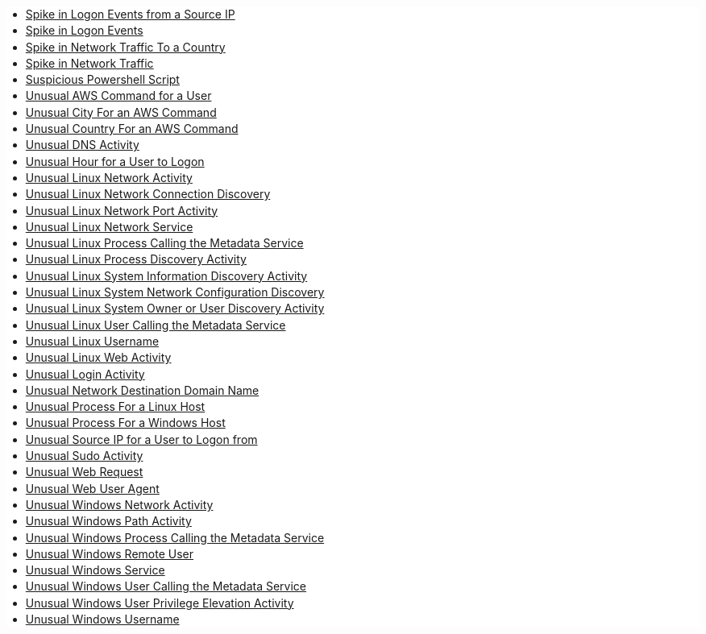 * [Spike in Logon Events from a Source IP](../../rules/ml/ml_auth_spike_in_logon_events_from_a_source_ip.toml)
* [Spike in Logon Events](../../rules/ml/ml_auth_spike_in_logon_events.toml)
* [Spike in Network Traffic To a Country](../../rules/ml/ml_spike_in_traffic_to_a_country.toml)
* [Spike in Network Traffic](../../rules/ml/ml_high_count_network_events.toml)
* [Suspicious Powershell Script](../../rules/ml/ml_windows_anomalous_script.toml)
* [Unusual AWS Command for a User](../../rules/integrations/aws/ml_cloudtrail_rare_method_by_user.toml)
* [Unusual City For an AWS Command](../../rules/integrations/aws/ml_cloudtrail_rare_method_by_city.toml)
* [Unusual Country For an AWS Command](../../rules/integrations/aws/ml_cloudtrail_rare_method_by_country.toml)
* [Unusual DNS Activity](../../rules/ml/ml_packetbeat_rare_dns_question.toml)
* [Unusual Hour for a User to Logon](../../rules/ml/ml_auth_rare_hour_for_a_user_to_logon.toml)
* [Unusual Linux Network Activity](../../rules/ml/ml_linux_anomalous_network_activity.toml)
* [Unusual Linux Network Connection Discovery](../../rules/ml/ml_linux_system_network_connection_discovery.toml)
* [Unusual Linux Network Port Activity](../../rules/ml/ml_linux_anomalous_network_port_activity.toml)
* [Unusual Linux Network Service](../../rules/ml/ml_linux_anomalous_network_service.toml)
* [Unusual Linux Process Calling the Metadata Service](../../rules/ml/ml_linux_anomalous_metadata_process.toml)
* [Unusual Linux Process Discovery Activity](../../rules/ml/ml_linux_system_process_discovery.toml)
* [Unusual Linux System Information Discovery Activity](../../rules/ml/ml_linux_system_information_discovery.toml)
* [Unusual Linux System Network Configuration Discovery](../../rules/ml/ml_linux_system_network_configuration_discovery.toml)
* [Unusual Linux System Owner or User Discovery Activity](../../rules/ml/ml_linux_system_user_discovery.toml)
* [Unusual Linux User Calling the Metadata Service](../../rules/ml/ml_linux_anomalous_metadata_user.toml)
* [Unusual Linux Username](../../rules/ml/ml_linux_anomalous_user_name.toml)
* [Unusual Linux Web Activity](../../rules/ml/ml_linux_anomalous_network_url_activity.toml)
* [Unusual Login Activity](../../rules/ml/ml_suspicious_login_activity.toml)
* [Unusual Network Destination Domain Name](../../rules/ml/ml_packetbeat_rare_server_domain.toml)
* [Unusual Process For a Linux Host](../../rules/ml/ml_rare_process_by_host_linux.toml)
* [Unusual Process For a Windows Host](../../rules/ml/ml_rare_process_by_host_windows.toml)
* [Unusual Source IP for a User to Logon from](../../rules/ml/ml_auth_rare_source_ip_for_a_user.toml)
* [Unusual Sudo Activity](../../rules/ml/ml_linux_anomalous_sudo_activity.toml)
* [Unusual Web Request](../../rules/ml/ml_packetbeat_rare_urls.toml)
* [Unusual Web User Agent](../../rules/ml/ml_packetbeat_rare_user_agent.toml)
* [Unusual Windows Network Activity](../../rules/ml/ml_windows_anomalous_network_activity.toml)
* [Unusual Windows Path Activity](../../rules/ml/ml_windows_anomalous_path_activity.toml)
* [Unusual Windows Process Calling the Metadata Service](../../rules/ml/ml_windows_anomalous_metadata_process.toml)
* [Unusual Windows Remote User](../../rules/ml/ml_windows_rare_user_type10_remote_login.toml)
* [Unusual Windows Service](../../rules/ml/ml_windows_anomalous_service.toml)
* [Unusual Windows User Calling the Metadata Service](../../rules/ml/ml_windows_anomalous_metadata_user.toml)
* [Unusual Windows User Privilege Elevation Activity](../../rules/ml/ml_windows_rare_user_runas_event.toml)
* [Unusual Windows Username](../../rules/ml/ml_windows_anomalous_user_name.toml)
